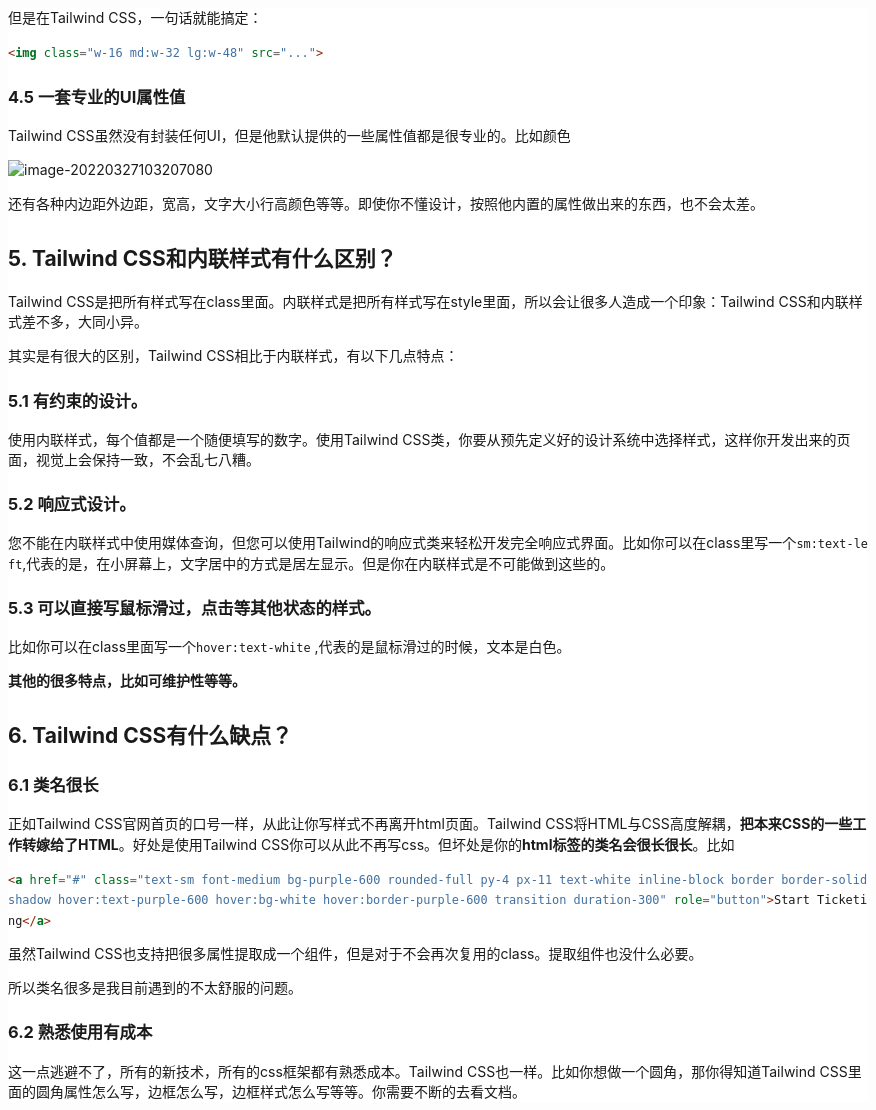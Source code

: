 但是在Tailwind CSS，一句话就能搞定：

```html
<img class="w-16 md:w-32 lg:w-48" src="...">
```

### 4.5 **一套专业的UI属性值**

Tailwind CSS虽然没有封装任何UI，但是他默认提供的一些属性值都是很专业的。比如颜色

![image-20220327103207080](https://abelsun-1256449468.cos.ap-beijing.myqcloud.com/image/image-20220327103207080.png)

还有各种内边距外边距，宽高，文字大小行高颜色等等。即使你不懂设计，按照他内置的属性做出来的东西，也不会太差。

## 5. **Tailwind CSS和内联样式有什么区别？**

Tailwind CSS是把所有样式写在class里面。内联样式是把所有样式写在style里面，所以会让很多人造成一个印象：Tailwind CSS和内联样式差不多，大同小异。

其实是有很大的区别，Tailwind CSS相比于内联样式，有以下几点特点：

### 5.1 **有约束的设计。**

使用内联样式，每个值都是一个随便填写的数字。使用Tailwind CSS类，你要从预先定义好的设计系统中选择样式，这样你开发出来的页面，视觉上会保持一致，不会乱七八糟。

### 5.2 **响应式设计。**

您不能在内联样式中使用媒体查询，但您可以使用Tailwind的响应式类来轻松开发完全响应式界面。比如你可以在class里写一个`sm:text-left`,代表的是，在小屏幕上，文字居中的方式是居左显示。但是你在内联样式是不可能做到这些的。

### 5.3 **可以直接写鼠标滑过，点击等其他状态的样式。**

比如你可以在class里面写一个`hover:text-white` ,代表的是鼠标滑过的时候，文本是白色。

**其他的很多特点，比如可维护性等等。**

## 6. Tailwind CSS有什么缺点？

### 6.1 **类名很长**

正如Tailwind CSS官网首页的口号一样，从此让你写样式不再离开html页面。Tailwind CSS将HTML与CSS高度解耦，**把本来CSS的一些工作转嫁给了HTML**。好处是使用Tailwind CSS你可以从此不再写css。但坏处是你的**html标签的类名会很长很长**。比如

```html
<a href="#" class="text-sm font-medium bg-purple-600 rounded-full py-4 px-11 text-white inline-block border border-solid shadow hover:text-purple-600 hover:bg-white hover:border-purple-600 transition duration-300" role="button">Start Ticketing</a>
```

虽然Tailwind CSS也支持把很多属性提取成一个组件，但是对于不会再次复用的class。提取组件也没什么必要。

所以类名很多是我目前遇到的不太舒服的问题。

### 6.2 **熟悉使用有成本**

这一点逃避不了，所有的新技术，所有的css框架都有熟悉成本。Tailwind CSS也一样。比如你想做一个圆角，那你得知道Tailwind CSS里面的圆角属性怎么写，边框怎么写，边框样式怎么写等等。你需要不断的去看文档。
